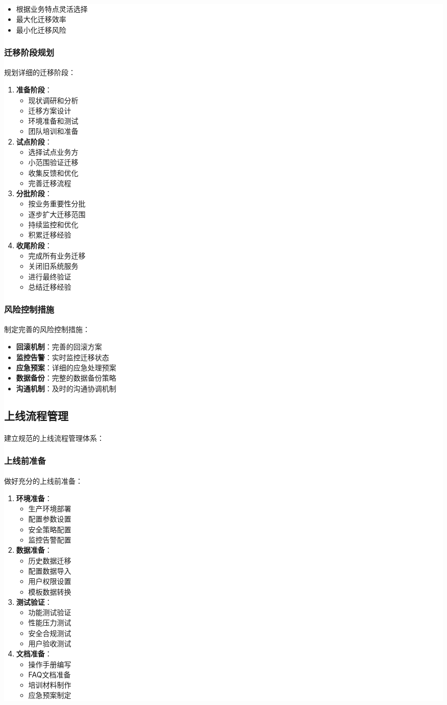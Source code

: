    - 根据业务特点灵活选择
   - 最大化迁移效率
   - 最小化迁移风险

### 迁移阶段规划

规划详细的迁移阶段：
1. **准备阶段**：
   - 现状调研和分析
   - 迁移方案设计
   - 环境准备和测试
   - 团队培训和准备
2. **试点阶段**：
   - 选择试点业务方
   - 小范围验证迁移
   - 收集反馈和优化
   - 完善迁移流程
3. **分批阶段**：
   - 按业务重要性分批
   - 逐步扩大迁移范围
   - 持续监控和优化
   - 积累迁移经验
4. **收尾阶段**：
   - 完成所有业务迁移
   - 关闭旧系统服务
   - 进行最终验证
   - 总结迁移经验

### 风险控制措施

制定完善的风险控制措施：
- **回滚机制**：完善的回滚方案
- **监控告警**：实时监控迁移状态
- **应急预案**：详细的应急处理预案
- **数据备份**：完整的数据备份策略
- **沟通机制**：及时的沟通协调机制

## 上线流程管理

建立规范的上线流程管理体系：

### 上线前准备

做好充分的上线前准备：
1. **环境准备**：
   - 生产环境部署
   - 配置参数设置
   - 安全策略配置
   - 监控告警配置
2. **数据准备**：
   - 历史数据迁移
   - 配置数据导入
   - 用户权限设置
   - 模板数据转换
3. **测试验证**：
   - 功能测试验证
   - 性能压力测试
   - 安全合规测试
   - 用户验收测试
4. **文档准备**：
   - 操作手册编写
   - FAQ文档准备
   - 培训材料制作
   - 应急预案制定